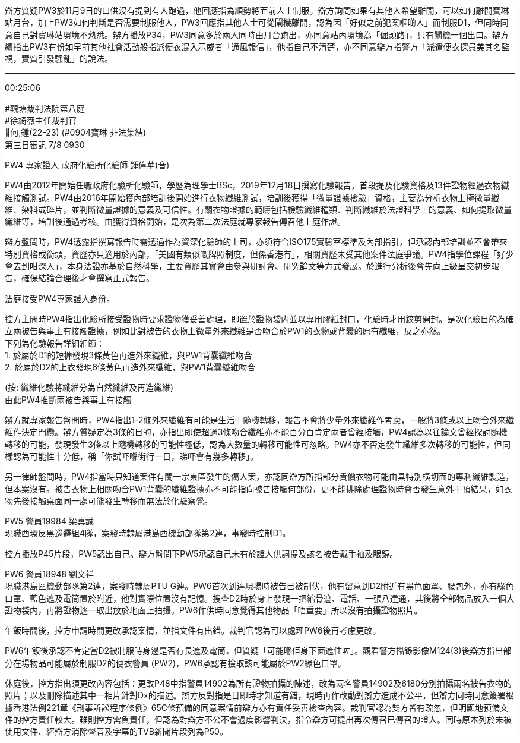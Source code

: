 辯方質疑PW3於11月9日的口供沒有提到有人跑過，他回應指為順勢將面前人士制服。辯方詢問如果有其他人希望離開，可以如何離開寶琳站月台，加上PW3如何判斷是否需要制服他人，PW3回應指其他人士可從閘機離開，認為因「好似之前犯案嗰啲人」而制服D1，但同時同意自己對寶琳站環境不熟悉。辯方播放P34，PW3同意多於兩人同時由月台跑出，亦同意站內環境為「倔頭路」，只有閘機一個出口。辯方續指出PW3有份如早前其他社會活動般指派便衣混入示威者「通風報信」，他指自己不清楚，亦不同意辯方指警方「派遣便衣探員美其名監視，實質引發騷亂」的說法。

---
    
00:25:06



\#觀塘裁判法院第八庭  
\#徐綺薇主任裁判官  
👥何,鍾(22-23) (\#0904寶琳 非法集結)  
第三日審訊 7/8 0930  
  
PW4 專家證人 政府化驗所化驗師 鍾偉華(音)  
  
PW4由2012年開始任職政府化驗所化驗師，學歷為理學士BSc，2019年12月18日撰寫化驗報告，首段提及化驗資格及13件證物經過衣物纖維接觸測試。PW4由2016年開始獲內部培訓後開始進行衣物纖維測試，培訓後獲得「微量證據檢驗」資格，主要為分析衣物上極微量纖維、染料或碎片，並判斷微量證據的意義及可信性。有關衣物證據的範疇包括檢驗纖維種類、判斷纖維於法證科學上的意義、如何提取微量纖維等，培訓後通過考核。由獲得資格開始，是次為第二次法庭就專家報告傳召他上庭作證。  
  
辯方盤問時，PW4透露指撰寫報告時需透過作為資深化驗師的上司，亦須符合ISO175實驗室標準及內部指引，但承認內部培訓並不會帶來特別資格或銜頭，資歷亦只適用於內部，「美國有類似嘅牌照制度，但係香港冇」，相關資歷未受其他案件法庭爭議。PW4指學位課程「好少會去到咁深入」，本身法證亦基於自然科學，主要資歷其實會由參與研討會、研究論文等方式發展。於進行分析後會先向上級呈交初步報告，確保結論合理後才會撰寫正式報告。  
  
法庭接受PW4專家證人身份。  
  
控方主問時PW4指出化驗所接受證物時要求證物獲妥善處理，即置於證物袋内並以專用膠紙封口，化驗時才用鉸剪開封。是次化驗目的為確立兩被告與事主有接觸證據，例如比對被告的衣物上微量外來纖維是否吻合於PW1的衣物或背囊的原有纖維，反之亦然。  
下列為化驗報告詳細細節：  
1\. 於屬於D1的短褲發現3條黃色再造外來纖維，與PW1背囊纖維吻合  
2\. 於屬於D2的上衣發現6條黃色再造外來纖維，與PW1背囊纖維吻合  
  
(按: 纖維化驗將纖維分為自然纖維及再造纖維)  
由此PW4推斷兩被告與事主有接觸  
  
辯方就專家報告盤問時，PW4指出1-2條外來纖維有可能是生活中隨機轉移，報告不會將少量外來纖維作考慮，一般將3條或以上吻合外來纖維作決定門欖。辯方質疑定為3條的目的，亦指出即使超過3條吻合纖維亦不能百分百肯定兩者曾經接觸，PW4認為以往論文曾經探討隨機轉移的可能，發現發生3條以上隨機轉移的可能性極低，認為大數量的轉移可能性可忽略。PW4亦不否定發生纖維多次轉移的可能性，但同樣認為可能性十分低，稱「你試吓喺街行一日，睇吓會有幾多轉移」。  
  
另一律師盤問時，PW4指當時只知道案件有關一宗東區發生的傷人案，亦認同辯方所指部分貴價衣物可能由具特別橫切面的專利纖維製造，但本案沒有。被告衣物上相關吻合PW1背囊的纖維證據亦不可能指向被告接觸何部份，更不能排除處理證物時會否發生意外干預結果，如衣物先後接觸桌面同一處可能發生轉移而無法於化驗察覺。  
  
PW5 警員19984 梁真誠  
現職西環反黑巡邏組4隊，案發時隸屬港島西機動部隊第2連，事發時控制D1。  
  
控方播放P45片段，PW5認出自己。辯方盤問下PW5承認自己未有於證人供詞提及該名被告戴手袖及眼鏡。  
  
PW6 警員18948 劉文祥  
現職港島區機動部隊第2連，案發時隸屬PTU G連。PW6首次到達現場時被告已被制伏，他有留意到D2附近有黑色面罩、腰包外，亦有綠色口罩、藍色遮及電筒置於附近，他對實際位置沒有記憶。搜查D2時於身上發現一把縮骨遮、電話、一張八達通，其後將全部物品放入一個大證物袋内，再將證物逐一取出放於地面上拍攝。PW6作供時同意覺得其他物品「唔重要」所以沒有拍攝證物照片。  
  
午飯時間後，控方申請時間更改承認案情，並指文件有出錯。裁判官認為可以處理PW6後再考慮更改。  
  
PW6午飯後承認不肯定當D2被制服時身邊是否有長遮及電筒，但質疑「可能喺佢身下面遮住咗」。觀看警方攝錄影像M124(3)後辯方指出部分在場物品可能屬於制服D2的便衣警員 (PW2)，PW6承認有撿取該可能屬於PW2綠色口罩。  
  
休庭後，控方指出須更改內容包括：更改P48中指警員14902為所有證物拍攝的陳述，改為兩名警員14902及6180分別拍攝兩名被告衣物的照片；以及刪除描述其中一相片針對Dx的描述。辯方反對指是日即時才知道有錯，現時再作改動對辯方造成不公平，但辯方同時同意簽署根據香港法例221章《刑事訴訟程序條例》65C條預備的同意案情前辯方亦有責任妥善檢查內容。裁判官認為雙方皆有疏忽，但明顯地預備文件的控方責任較大。雖則控方需負責任，但認為對辯方不公不會過度影響判決，指令辯方可提出再次傳召已傳召的證人。同時原本列於未被使用文件、經辯方消除聲音及字幕的TVB新聞片段列為P50。  
  